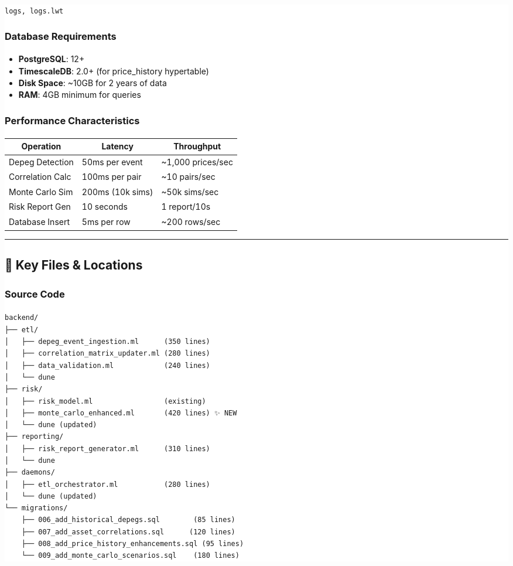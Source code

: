 ```ocaml
logs, logs.lwt
```

### Database Requirements

- **PostgreSQL**: 12+
- **TimescaleDB**: 2.0+ (for price_history hypertable)
- **Disk Space**: ~10GB for 2 years of data
- **RAM**: 4GB minimum for queries

### Performance Characteristics

| Operation | Latency | Throughput |
|-----------|---------|------------|
| Depeg Detection | 50ms per event | ~1,000 prices/sec |
| Correlation Calc | 100ms per pair | ~10 pairs/sec |
| Monte Carlo Sim | 200ms (10k sims) | ~50k sims/sec |
| Risk Report Gen | 10 seconds | 1 report/10s |
| Database Insert | 5ms per row | ~200 rows/sec |

---

## 📝 Key Files & Locations

### Source Code
```
backend/
├── etl/
│   ├── depeg_event_ingestion.ml      (350 lines)
│   ├── correlation_matrix_updater.ml (280 lines)
│   ├── data_validation.ml            (240 lines)
│   └── dune
├── risk/
│   ├── risk_model.ml                 (existing)
│   ├── monte_carlo_enhanced.ml       (420 lines) ✨ NEW
│   └── dune (updated)
├── reporting/
│   ├── risk_report_generator.ml      (310 lines)
│   └── dune
├── daemons/
│   ├── etl_orchestrator.ml           (280 lines)
│   └── dune (updated)
└── migrations/
    ├── 006_add_historical_depegs.sql        (85 lines)
    ├── 007_add_asset_correlations.sql      (120 lines)
    ├── 008_add_price_history_enhancements.sql (95 lines)
    └── 009_add_monte_carlo_scenarios.sql    (180 lines)
```

